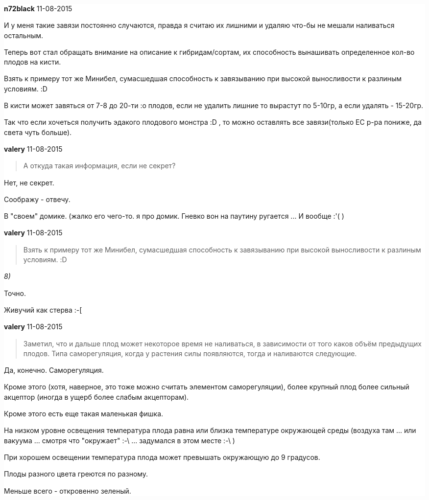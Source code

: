 
**n72black** 11-08-2015

И у меня такие завязи постоянно случаются, правда я считаю их лишними и удаляю что-бы не мешали наливаться остальным.

Теперь вот стал обращать внимание на описание к гибридам/сортам, их способность вынашивать определенное кол-во плодов на кисти.

Взять к примеру тот же Минибел, сумасшедшая способность к завязыванию при высокой выносливости к разлиным условиям. :D

В кисти может завяться от 7-8 до 20-ти :o плодов, если не удалить лишние то вырастут по 5-10гр, а если удалять - 15-20гр.

Так что если хочеться получить эдакого плодового монстра :D , то можно оставлять все завязи(только ЕС р-ра пониже, да света чуть больше).


**valery** 11-08-2015

> А откуда такая информация, если не секрет? 

Нет, не секрет.

Соображу - отвечу.

В "своем" домике. (жалко его чего-то. я про домик. Гневко вон на паутину ругается ... И вообще :&#039;( )


**valery** 11-08-2015

> Взять к примеру тот же Минибел, сумасшедшая способность к завязыванию при высокой выносливости к разлиным условиям. :D

*8)*

Точно.

Живучий как стерва :-[


**valery** 11-08-2015

> Заметил, что и дальше плод может некоторое время не наливаться, в зависимости от того каков объём предыдущих плодов. Типа саморегуляция, когда у растения силы появляются, тогда и наливаются следующие.

Да, конечно. Саморегуляция.

Кроме этого (хотя, наверное, это тоже можно считать элементом саморегуляции), более крупный плод более сильный акцептор (иногда в ущерб более слабым акцепторам).

Кроме этого есть еще такая маленькая фишка.

На низком уровне освещения температура плода равна или близка температуре окружающей среды (воздуха там ... или вакуума ... смотря что "окружает" :-\ ... задумался в этом месте :-\ )

При хорошем освещении температура плода может превышать окружающую до 9 градусов.

Плоды разного цвета греются по разному.

Меньше всего - откровенно зеленый.
